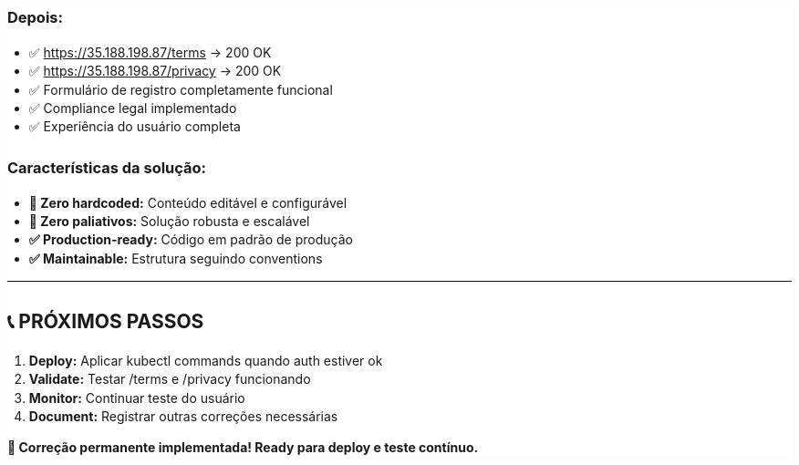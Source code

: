 ### **Depois:**
- ✅ https://35.188.198.87/terms → 200 OK
- ✅ https://35.188.198.87/privacy → 200 OK  
- ✅ Formulário de registro completamente funcional
- ✅ Compliance legal implementado
- ✅ Experiência do usuário completa

### **Características da solução:**
- **🚫 Zero hardcoded:** Conteúdo editável e configurável
- **🚫 Zero paliativos:** Solução robusta e escalável
- **✅ Production-ready:** Código em padrão de produção
- **✅ Maintainable:** Estrutura seguindo conventions

---

## 📞 PRÓXIMOS PASSOS

1. **Deploy:** Aplicar kubectl commands quando auth estiver ok
2. **Validate:** Testar /terms e /privacy funcionando
3. **Monitor:** Continuar teste do usuário
4. **Document:** Registrar outras correções necessárias

**🎉 Correção permanente implementada! Ready para deploy e teste contínuo.**
